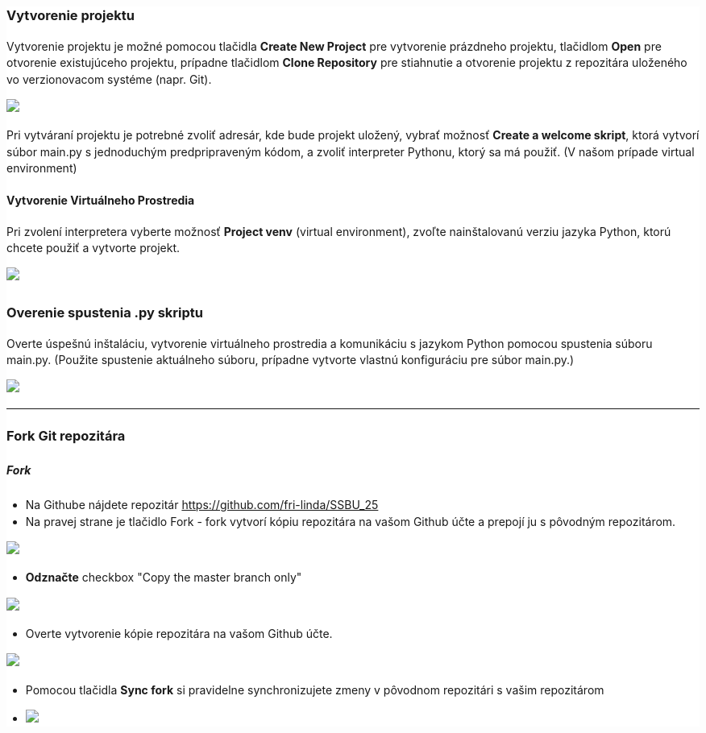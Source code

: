 ### Vytvorenie projektu
Vytvorenie projektu je možné pomocou tlačidla **Create New Project** pre vytvorenie prázdneho projektu, 
tlačidlom **Open** pre otvorenie existujúceho projektu, prípadne tlačidlom **Clone Repository** 
pre stiahnutie a otvorenie projektu z repozitára uloženého vo verzionovacom systéme (napr. Git).

<img src="data/25_pycharm4.png" width="70%"/>

Pri vytváraní projektu je potrebné zvoliť adresár, kde bude projekt uložený,
vybrať možnosť **Create a welcome skript**, ktorá vytvorí súbor main.py s jednoduchým predpripraveným kódom,
a zvoliť interpreter Pythonu, ktorý sa má použiť. (V našom prípade virtual environment)

#### Vytvorenie Virtuálneho Prostredia
Pri zvolení interpretera vyberte možnosť **Project venv** (virtual environment), 
zvoľte nainštalovanú verziu jazyka Python, ktorú chcete použiť a vytvorte projekt.

<img src="data/25_pycharm5.png" width="70%"/>

### Overenie spustenia .py skriptu
Overte úspešnú inštaláciu, vytvorenie virtuálneho prostredia a komunikáciu s jazykom Python 
pomocou spustenia súboru main.py. 
(Použite spustenie aktuálneho súboru, prípadne vytvorte vlastnú konfiguráciu 
pre súbor main.py.)

<img src="data/25_pycharm6.png" width="70%"/>

----

### Fork Git repozitára

##### Fork

- Na Githube nájdete repozitár https://github.com/fri-linda/SSBU_25
- Na pravej strane je tlačidlo Fork - fork vytvorí kópiu repozitára na vašom Github účte a prepojí ju s pôvodným repozitárom.

<img src="data/25_git_fork1.png" width="70%"/>

- **Odznačte** checkbox "Copy the master branch only"

<img src="data/25_git_fork2.png" width="70%"/>

- Overte vytvorenie kópie repozitára na vašom Github účte.

<img src="data/25_git_fork3.png" width="70%"/>

- Pomocou tlačidla **Sync fork** si pravidelne synchronizujete zmeny v pôvodnom repozitári s vašim repozitárom

- <img src="data/25_git_fork4.png" width="40%"/>
